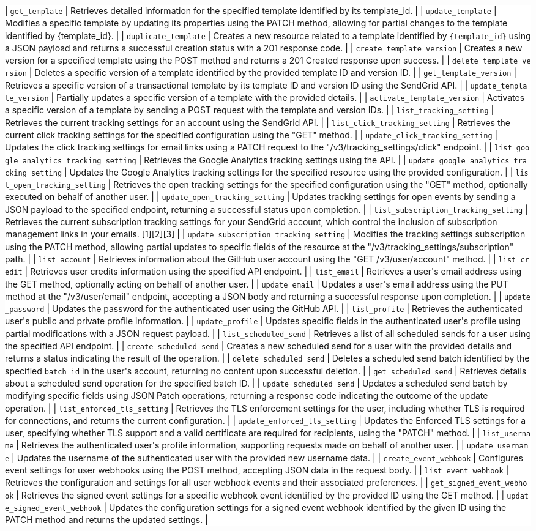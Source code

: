 | `get_template` | Retrieves detailed information for the specified template identified by its template_id. |
| `update_template` | Modifies a specific template by updating its properties using the PATCH method, allowing for partial changes to the template identified by {template_id}. |
| `duplicate_template` | Creates a new resource related to a template identified by `{template_id}` using a JSON payload and returns a successful creation status with a 201 response code. |
| `create_template_version` | Creates a new version for a specified template using the POST method and returns a 201 Created response upon success. |
| `delete_template_version` | Deletes a specific version of a template identified by the provided template ID and version ID. |
| `get_template_version` | Retrieves a specific version of a transactional template by its template ID and version ID using the SendGrid API. |
| `update_template_version` | Partially updates a specific version of a template with the provided details. |
| `activate_template_version` | Activates a specific version of a template by sending a POST request with the template and version IDs. |
| `list_tracking_setting` | Retrieves the current tracking settings for an account using the SendGrid API. |
| `list_click_tracking_setting` | Retrieves the current click tracking settings for the specified configuration using the "GET" method. |
| `update_click_tracking_setting` | Updates the click tracking settings for email links using a PATCH request to the "/v3/tracking_settings/click" endpoint. |
| `list_google_analytics_tracking_setting` | Retrieves the Google Analytics tracking settings using the API. |
| `update_google_analytics_tracking_setting` | Updates the Google Analytics tracking settings for the specified resource using the provided configuration. |
| `list_open_tracking_setting` | Retrieves the open tracking settings for the specified configuration using the "GET" method, optionally executed on behalf of another user. |
| `update_open_tracking_setting` | Updates tracking settings for open events by sending a JSON payload to the specified endpoint, returning a successful status upon completion. |
| `list_subscription_tracking_setting` | Retrieves the current subscription tracking settings for your SendGrid account, which control the inclusion of subscription management links in your emails. [1][2][3] |
| `update_subscription_tracking_setting` | Modifies the tracking settings subscription using the PATCH method, allowing partial updates to specific fields of the resource at the "/v3/tracking_settings/subscription" path. |
| `list_account` | Retrieves information about the GitHub user account using the "GET /v3/user/account" method. |
| `list_credit` | Retrieves user credits information using the specified API endpoint. |
| `list_email` | Retrieves a user's email address using the GET method, optionally acting on behalf of another user. |
| `update_email` | Updates a user's email address using the PUT method at the "/v3/user/email" endpoint, accepting a JSON body and returning a successful response upon completion. |
| `update_password` | Updates the password for the authenticated user using the GitHub API. |
| `list_profile` | Retrieves the authenticated user's public and private profile information. |
| `update_profile` | Updates specific fields in the authenticated user's profile using partial modifications with a JSON request payload. |
| `list_scheduled_send` | Retrieves a list of all scheduled sends for a user using the specified API endpoint. |
| `create_scheduled_send` | Creates a new scheduled send for a user with the provided details and returns a status indicating the result of the operation. |
| `delete_scheduled_send` | Deletes a scheduled send batch identified by the specified `batch_id` in the user's account, returning no content upon successful deletion. |
| `get_scheduled_send` | Retrieves details about a scheduled send operation for the specified batch ID. |
| `update_scheduled_send` | Updates a scheduled send batch by modifying specific fields using JSON Patch operations, returning a response code indicating the outcome of the update operation. |
| `list_enforced_tls_setting` | Retrieves the TLS enforcement settings for the user, including whether TLS is required for connections, and returns the current configuration. |
| `update_enforced_tls_setting` | Updates the Enforced TLS settings for a user, specifying whether TLS support and a valid certificate are required for recipients, using the "PATCH" method. |
| `list_username` | Retrieves the authenticated user's profile information, supporting requests made on behalf of another user. |
| `update_username` | Updates the username of the authenticated user with the provided new username data. |
| `create_event_webhook` | Configures event settings for user webhooks using the POST method, accepting JSON data in the request body. |
| `list_event_webhook` | Retrieves the configuration and settings for all user webhook events and their associated preferences. |
| `get_signed_event_webhook` | Retrieves the signed event settings for a specific webhook event identified by the provided ID using the GET method. |
| `update_signed_event_webhook` | Updates the configuration settings for a signed event webhook identified by the given ID using the PATCH method and returns the updated settings. |
